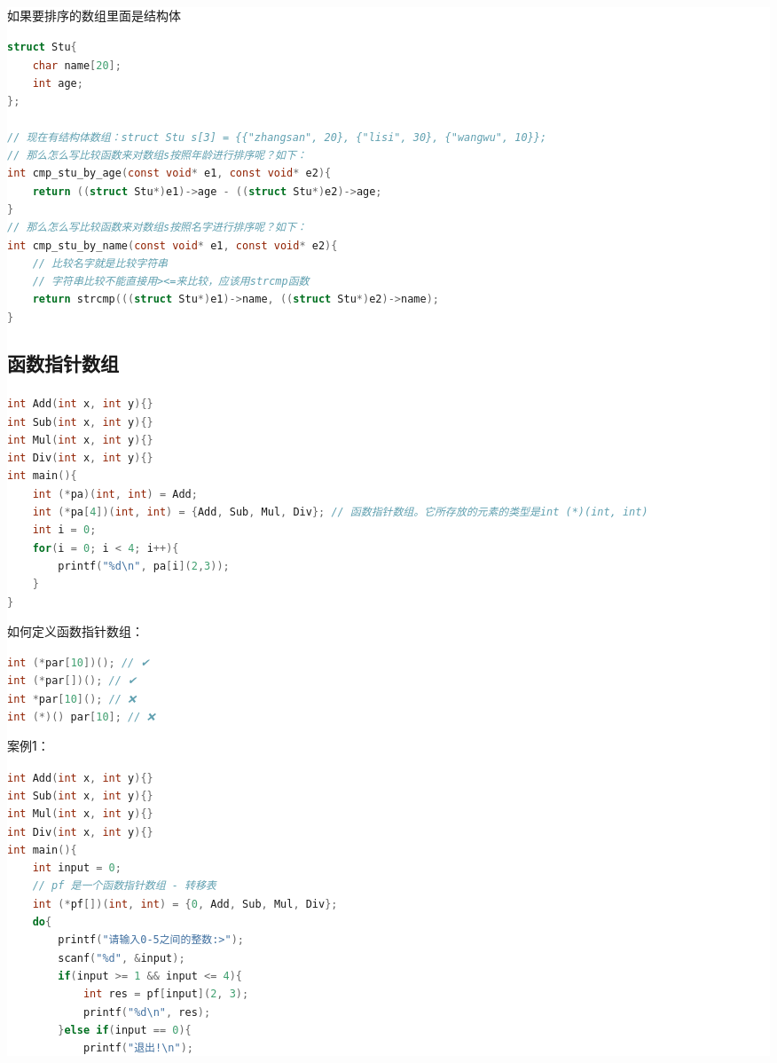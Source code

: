 如果要排序的数组里面是结构体

```c
struct Stu{
    char name[20];
    int age;
};

// 现在有结构体数组：struct Stu s[3] = {{"zhangsan", 20}, {"lisi", 30}, {"wangwu", 10}};
// 那么怎么写比较函数来对数组s按照年龄进行排序呢？如下：
int cmp_stu_by_age(const void* e1, const void* e2){
    return ((struct Stu*)e1)->age - ((struct Stu*)e2)->age;
}
// 那么怎么写比较函数来对数组s按照名字进行排序呢？如下：
int cmp_stu_by_name(const void* e1, const void* e2){
    // 比较名字就是比较字符串
    // 字符串比较不能直接用><=来比较，应该用strcmp函数
    return strcmp(((struct Stu*)e1)->name, ((struct Stu*)e2)->name);
}
```



## 函数指针数组

```c
int Add(int x, int y){}
int Sub(int x, int y){}
int Mul(int x, int y){}
int Div(int x, int y){}
int main(){
    int (*pa)(int, int) = Add;
    int (*pa[4])(int, int) = {Add, Sub, Mul, Div}; // 函数指针数组。它所存放的元素的类型是int (*)(int, int)
    int i = 0;
    for(i = 0; i < 4; i++){
        printf("%d\n", pa[i](2,3));
    }
}
```

如何定义函数指针数组：

```c
int (*par[10])(); // ✔
int (*par[])(); // ✔
int *par[10](); // ❌
int (*)() par[10]; // ❌
```

案例1：

```c
int Add(int x, int y){}
int Sub(int x, int y){}
int Mul(int x, int y){}
int Div(int x, int y){}
int main(){
    int input = 0;
    // pf 是一个函数指针数组 - 转移表
    int (*pf[])(int, int) = {0, Add, Sub, Mul, Div};
    do{
        printf("请输入0-5之间的整数:>");
        scanf("%d", &input);
        if(input >= 1 && input <= 4){
            int res = pf[input](2, 3);
            printf("%d\n", res);
        }else if(input == 0){
            printf("退出!\n");
```